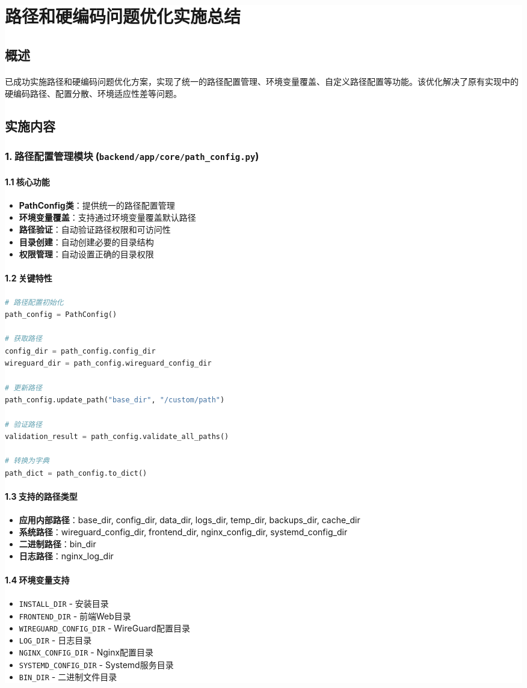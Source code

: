 # 路径和硬编码问题优化实施总结

## 概述

已成功实施路径和硬编码问题优化方案，实现了统一的路径配置管理、环境变量覆盖、自定义路径配置等功能。该优化解决了原有实现中的硬编码路径、配置分散、环境适应性差等问题。

## 实施内容

### 1. 路径配置管理模块 (`backend/app/core/path_config.py`)

#### 1.1 核心功能
- **PathConfig类**：提供统一的路径配置管理
- **环境变量覆盖**：支持通过环境变量覆盖默认路径
- **路径验证**：自动验证路径权限和可访问性
- **目录创建**：自动创建必要的目录结构
- **权限管理**：自动设置正确的目录权限

#### 1.2 关键特性
```python
# 路径配置初始化
path_config = PathConfig()

# 获取路径
config_dir = path_config.config_dir
wireguard_dir = path_config.wireguard_config_dir

# 更新路径
path_config.update_path("base_dir", "/custom/path")

# 验证路径
validation_result = path_config.validate_all_paths()

# 转换为字典
path_dict = path_config.to_dict()
```

#### 1.3 支持的路径类型
- **应用内部路径**：base_dir, config_dir, data_dir, logs_dir, temp_dir, backups_dir, cache_dir
- **系统路径**：wireguard_config_dir, frontend_dir, nginx_config_dir, systemd_config_dir
- **二进制路径**：bin_dir
- **日志路径**：nginx_log_dir

#### 1.4 环境变量支持
- `INSTALL_DIR` - 安装目录
- `FRONTEND_DIR` - 前端Web目录
- `WIREGUARD_CONFIG_DIR` - WireGuard配置目录
- `LOG_DIR` - 日志目录
- `NGINX_CONFIG_DIR` - Nginx配置目录
- `SYSTEMD_CONFIG_DIR` - Systemd服务目录
- `BIN_DIR` - 二进制文件目录
